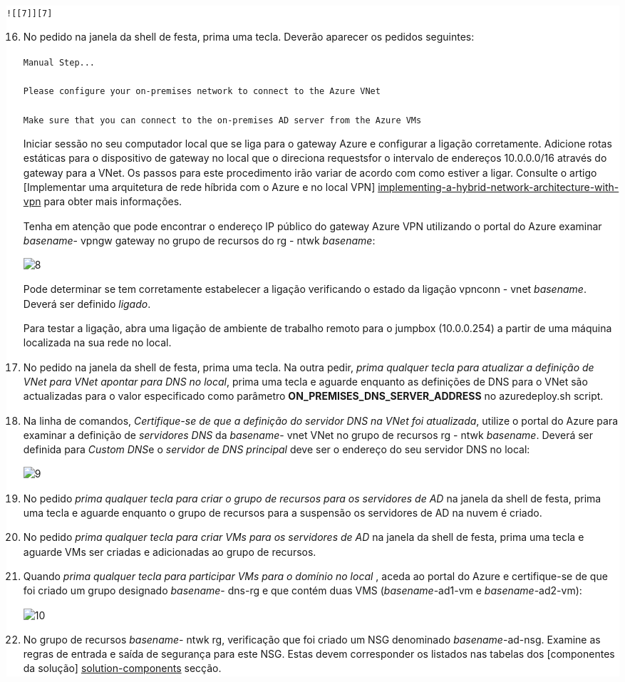     ![[7]][7]

16. No pedido na janela da shell de festa, prima uma tecla. Deverão aparecer os pedidos seguintes:

    ```text
    Manual Step...

    Please configure your on-premises network to connect to the Azure VNet

    Make sure that you can connect to the on-premises AD server from the Azure VMs
    ```

    Iniciar sessão no seu computador local que se liga para o gateway Azure e configurar a ligação corretamente. Adicione rotas estáticas para o dispositivo de gateway no local que o direciona requestsfor o intervalo de endereços 10.0.0.0/16 através do gateway para a VNet. Os passos para este procedimento irão variar de acordo com como estiver a ligar. Consulte o artigo [Implementar uma arquitetura de rede híbrida com o Azure e no local VPN] [ implementing-a-hybrid-network-architecture-with-vpn] para obter mais informações.

    Tenha em atenção que pode encontrar o endereço IP público do gateway Azure VPN utilizando o portal do Azure examinar *basename*- vpngw gateway no grupo de recursos do rg - ntwk *basename*:

    ![[8]][8]

    Pode determinar se tem corretamente estabelecer a ligação verificando o estado da ligação vpnconn - vnet *basename*. Deverá ser definido *ligado*.

    Para testar a ligação, abra uma ligação de ambiente de trabalho remoto para o jumpbox (10.0.0.254) a partir de uma máquina localizada na sua rede no local.

17. No pedido na janela da shell de festa, prima uma tecla. Na outra pedir, *prima qualquer tecla para atualizar a definição de VNet para VNet apontar para DNS no local*, prima uma tecla e aguarde enquanto as definições de DNS para o VNet são actualizadas para o valor especificado como parâmetro **ON_PREMISES_DNS_SERVER_ADDRESS** no azuredeploy.sh script.

18. Na linha de comandos, *Certifique-se de que a definição do servidor DNS na VNet foi atualizada*, utilize o portal do Azure para examinar a definição de *servidores DNS* da *basename*- vnet VNet no grupo de recursos rg - ntwk *basename*. Deverá ser definida para *Custom DNS*e o *servidor de DNS principal* deve ser o endereço do seu servidor DNS no local:

    ![[9]][9]

19. No pedido *prima qualquer tecla para criar o grupo de recursos para os servidores de AD* na janela da shell de festa, prima uma tecla e aguarde enquanto o grupo de recursos para a suspensão os servidores de AD na nuvem é criado.

20. No pedido *prima qualquer tecla para criar VMs para os servidores de AD* na janela da shell de festa, prima uma tecla e aguarde VMs ser criadas e adicionadas ao grupo de recursos.

21. Quando *prima qualquer tecla para participar VMs para o domínio no local* , aceda ao portal do Azure e certifique-se de que foi criado um grupo designado *basename*- dns-rg e que contém duas VMS (*basename*-ad1-vm e *basename*-ad2-vm):

    ![[10]][10]

22. No grupo de recursos *basename*- ntwk rg, verificação que foi criado um NSG denominado *basename*-ad-nsg. Examine as regras de entrada e saída de segurança para este NSG. Estas devem corresponder os listados nas tabelas dos [componentes da solução] [ solution-components] secção.


[resource-manager-overview]: ../azure-resource-manager/resource-group-overview.md
[adfs]: ./guidance-identity-adfs.md
[guidance-vpn-gateway]: ./guidance-hybrid-network-vpn.md
[adds-resource-forest]: ./guidance-identity-adds-resource-forest.md
[script]: #sample-solution-script
[implementing-a-multi-tier-architecture-on-Azure]: ./guidance-compute-3-tier-vm.md
[implementing-a-secure-hybrid-network-architecture-with-internet-access]: ./guidance-iaas-ra-secure-vnet-dmz.md
[implementing-a-secure-hybrid-network-architecture]: ./guidance-iaas-ra-secure-vnet-hybrid.md
[implementing-a-hybrid-network-architecture-with-vpn]: ./guidance-hybrid-network-vpn.md
[active-directory-domain-services]: https://technet.microsoft.com/library/dd448614.aspx
[active-directory-federation-services]: https://technet.microsoft.com/windowsserver/dd448613.aspx
[azure-active-directory]: ../active-directory-domain-services/active-directory-ds-overview.md
[azure-ad-connect]: ../active-directory/active-directory-aadconnect.md
[architecture]: #architecture_diagram
[security-considerations]: #security-considerations
[recommendations]: #recommendations
[azure-vpn-gateway]: https://azure.microsoft.com/documentation/articles/vpn-gateway-about-vpngateways/
[azure-expressroute]: https://azure.microsoft.com/documentation/articles/expressroute-introduction/
[claims-aware applications]: https://msdn.microsoft.com/en-us/library/windows/desktop/bb736227(v=vs.85).aspx
[active-directory-federation-services-overview]: https://technet.microsoft.com/en-us/library/hh831502(v=ws.11).aspx
[capacity-planning-for-adds]: http://social.technet.microsoft.com/wiki/contents/articles/14355.capacity-planning-for-active-directory-domain-services.aspx
[ad-ds-ports]: https://technet.microsoft.com/library/dd772723(v=ws.11).aspx
[where-to-place-an-fs-proxy]: https://technet.microsoft.com/library/dd807048(v=ws.11).aspx
[powershell-ad]: https://technet.microsoft.com/en-us/library/ee617195.aspx
[ad_network_recommendations]: #network_configuration_recommendations_for_AD_DS_VMs
[domain_and_forests]: https://technet.microsoft.com/library/cc759073(v=ws.10).aspx
[best_practices_ad_password_policy]: https://technet.microsoft.com/magazine/ff741764.aspx
[monitoring_ad]: https://msdn.microsoft.com/library/bb727046.aspx
[microsoft_systems_center]: https://www.microsoft.com/server-cloud/products/system-center-2016/
[cli-install]: https://azure.microsoft.com/documentation/articles/xplat-cli-install
[github-desktop]: https://desktop.github.com/
[sssd-and-active-directory]: https://help.ubuntu.com/lts/serverguide/sssd-ad.html
[set-a-static-ip-address]: https://azure.microsoft.com/documentation/articles/virtual-networks-static-private-ip-arm-pportal/
[ad-azure-guidelines]: https://msdn.microsoft.com/library/azure/jj156090.aspx
[adds-data-disks]: https://msdn.microsoft.com/library/azure/jj156090.aspx#BKMK_PlaceDB
[AD-FSMO-recommendations]: #active_directory_FSMO_placement_recommendations
[AD-FSMO-roles-in-windows]: https://support.microsoft.com/en-gb/kb/197132
[standby-operations-masters]: https://technet.microsoft.com/library/cc794737(v=ws.10).aspx
[transfer-FSMO-roles]: https://technet.microsoft.com/library/cc816946(v=ws.10).aspx
[view-fsmo-roles]: https://technet.microsoft.com/library/cc816893(v=ws.10).aspx
[read-only-dc]: https://technet.microsoft.com/library/cc732801(v=ws.10).aspx
[AD-sites-and-subnets]: https://blogs.technet.microsoft.com/canitpro/2015/03/03/step-by-step-setting-up-active-directory-sites-subnets-site-links/
[sites-overview]: https://technet.microsoft.com/library/cc782048(v=ws.10).aspx
[implementing-adfs]: ./guidance-iaas-ra-secure-vnet-adfs.md
[onpremdeploy]: https://github.com/mspnp/blueprints/blob/master/ARMBuildingBlocks/guidance-iaas-ra-ad-extension/onpremdeploy.sh
[azuredeploy]: https://github.com/mspnp/blueprints/blob/master/ARMBuildingBlocks/guidance-iaas-ra-ad-extension/azuredeploy.sh
[solution-components]: #solution_components
[0]: ./media/guidance-iaas-ra-secure-vnet-ad/figure1.png "Seguro arquitetura de rede híbrida com o Active Directory"
[1]: ./media/guidance-iaas-ra-secure-vnet-ad/figure2.png "Consola de utilizadores do Active Directory e computadores listar o VMs Azure duas como servidores"
[2]: ./media/guidance-iaas-ra-secure-vnet-ad/figure3.png "Consola do Active Directory Sites e serviços que mostra as definições de replicação para o site na nuvem"
[3]: ./media/guidance-iaas-ra-secure-vnet-ad/figure4.png "O conteúdo do grupo de recursos basename-ntwk-rg"
[4]: ./media/guidance-iaas-ra-secure-vnet-ad/figure5.png "As sub-redes na VNet basename vnet"
[5]: ./media/guidance-iaas-ra-secure-vnet-ad/figure6.png "Os itens na camada web"
[6]: ./media/guidance-iaas-ra-secure-vnet-ad/figure7.png "NVAs no grupo de recursos de gestão de basename-rg"
[7]: ./media/guidance-iaas-ra-secure-vnet-ad/figure8.png "Os recursos no grupo de recursos basename-dmz-rg"
[8]: ./media/guidance-iaas-ra-secure-vnet-ad/figure9.png "Localizar o endereço IP público do gateway VPN do Azure"
[9]: ./media/guidance-iaas-ra-secure-vnet-ad/figure10.png "As definições de servidor DNS para o * basename *-vnet VNet"
[10]: ./media/guidance-iaas-ra-secure-vnet-ad/figure11.png "O * basename *-dns-grupo de recursos rg que contém o servidor do AD VMs"
[11]: ./media/guidance-iaas-ra-secure-vnet-ad/figure12.png "Consola de utilizadores do Active Directory e computadores listar o servidor do AD VMs como membros do domínio"
[12]: ./media/guidance-iaas-ra-secure-vnet-ad/figure13.png "Consola do Active Directory Sites e serviços a mostrar o site de replicação para os servidores do Azure AD"
[13]: ./media/guidance-iaas-ra-secure-vnet-ad/figure14.png "As definições de servidor DNS para o VNet basename vnet referenciar os servidores de AD na nuvem"
